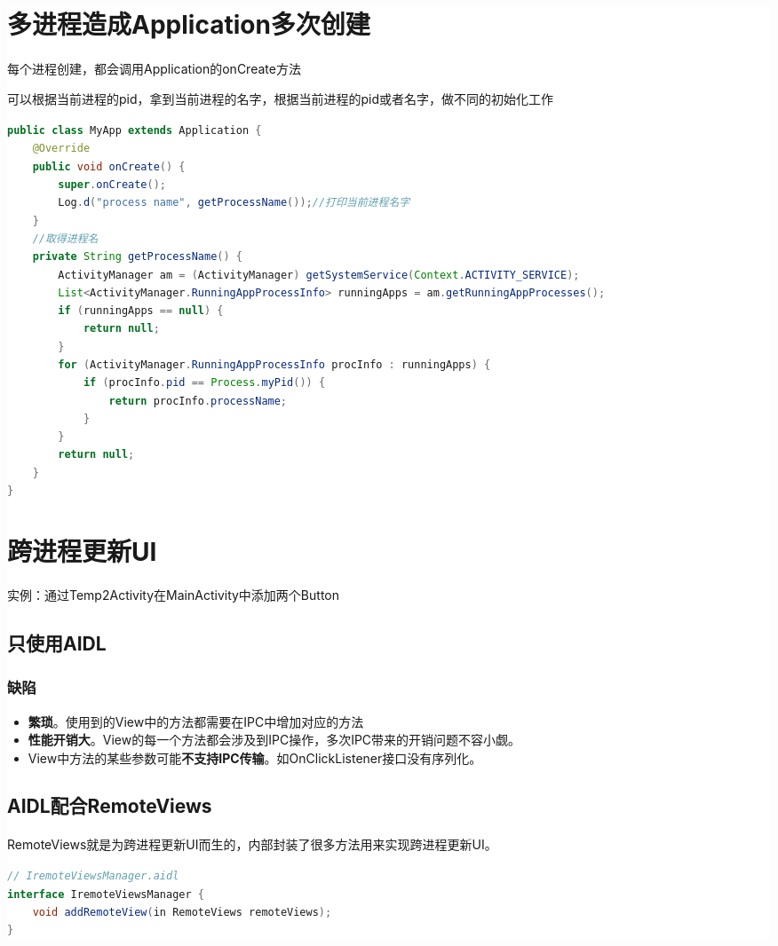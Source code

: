 # 多进程造成Application多次创建

每个进程创建，都会调用Application的onCreate方法

可以根据当前进程的pid，拿到当前进程的名字，根据当前进程的pid或者名字，做不同的初始化工作

```java
public class MyApp extends Application {
    @Override
    public void onCreate() {
        super.onCreate();
        Log.d("process name", getProcessName());//打印当前进程名字
    }
    //取得进程名
    private String getProcessName() {
        ActivityManager am = (ActivityManager) getSystemService(Context.ACTIVITY_SERVICE);
        List<ActivityManager.RunningAppProcessInfo> runningApps = am.getRunningAppProcesses();
        if (runningApps == null) {
            return null;
        }
        for (ActivityManager.RunningAppProcessInfo procInfo : runningApps) {
            if (procInfo.pid == Process.myPid()) {
                return procInfo.processName;
            }
        }
        return null;
    }
}
```

# 跨进程更新UI

实例：通过Temp2Activity在MainActivity中添加两个Button

## 只使用AIDL

### 缺陷

- **繁琐**。使用到的View中的方法都需要在IPC中增加对应的方法
- **性能开销大**。View的每一个方法都会涉及到IPC操作，多次IPC带来的开销问题不容小觑。
- View中方法的某些参数可能**不支持IPC传输**。如OnClickListener接口没有序列化。

## AIDL配合RemoteViews

RemoteViews就是为跨进程更新UI而生的，内部封装了很多方法用来实现跨进程更新UI。

```java
// IremoteViewsManager.aidl
interface IremoteViewsManager {
    void addRemoteView(in RemoteViews remoteViews);
}
```
